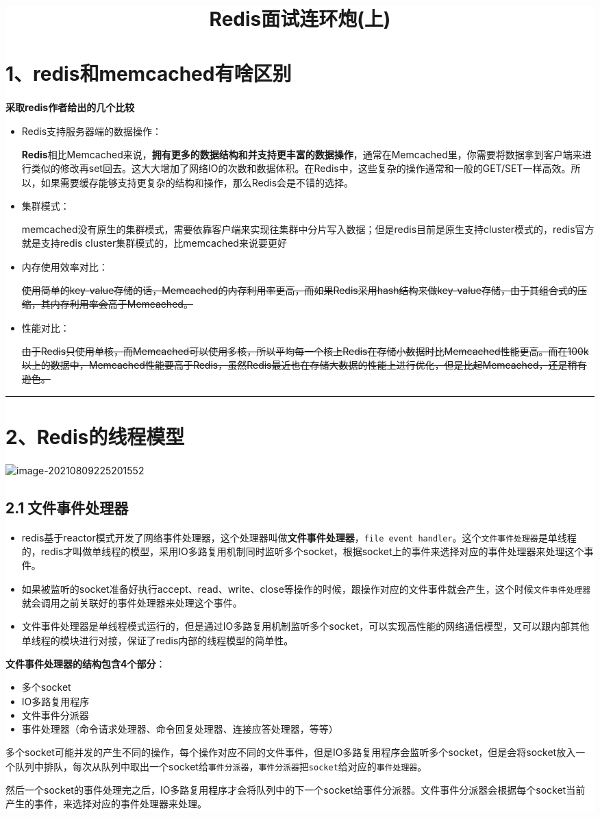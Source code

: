 <h1 align="center">Redis面试连环炮(上)</h1>





# 1、redis和memcached有啥区别

**采取redis作者给出的几个比较**

- Redis支持服务器端的数据操作：

  **Redis**相比Memcached来说，**拥有更多的数据结构和并支持更丰富的数据操作**，通常在Memcached里，你需要将数据拿到客户端来进行类似的修改再set回去。这大大增加了网络IO的次数和数据体积。在Redis中，这些复杂的操作通常和一般的GET/SET一样高效。所以，如果需要缓存能够支持更复杂的结构和操作，那么Redis会是不错的选择。

- 集群模式：

  memcached没有原生的集群模式，需要依靠客户端来实现往集群中分片写入数据；但是redis目前是原生支持cluster模式的，redis官方就是支持redis cluster集群模式的，比memcached来说要更好

- 内存使用效率对比：

  ~~使用简单的key-value存储的话，Memcached的内存利用率更高，而如果Redis采用hash结构来做key-value存储，由于其组合式的压缩，其内存利用率会高于Memcached。~~

- 性能对比：

  ~~由于Redis只使用单核，而Memcached可以使用多核，所以平均每一个核上Redis在存储小数据时比Memcached性能更高。而在100k以上的数据中，Memcached性能要高于Redis，虽然Redis最近也在存储大数据的性能上进行优化，但是比起Memcached，还是稍有逊色。~~

***

# 2、Redis的线程模型

<img src="https://studyimages.oss-cn-beijing.aliyuncs.com/img/audition/202211081549216.png" alt="image-20210809225201552"/>

## 2.1 文件事件处理器

- redis基于reactor模式开发了网络事件处理器，这个处理器叫做**文件事件处理器**，`file event handler`。这个`文件事件处理器`是单线程的，redis才叫做单线程的模型，采用IO多路复用机制同时监听多个socket，根据socket上的事件来选择对应的事件处理器来处理这个事件。

- 如果被监听的socket准备好执行accept、read、write、close等操作的时候，跟操作对应的文件事件就会产生，这个时候`文件事件处理器`就会调用之前关联好的事件处理器来处理这个事件。

- 文件事件处理器是单线程模式运行的，但是通过IO多路复用机制监听多个socket，可以实现高性能的网络通信模型，又可以跟内部其他单线程的模块进行对接，保证了redis内部的线程模型的简单性。

**文件事件处理器的结构包含4个部分**：

- 多个socket
- IO多路复用程序
- 文件事件分派器
- 事件处理器（命令请求处理器、命令回复处理器、连接应答处理器，等等）

多个socket可能并发的产生不同的操作，每个操作对应不同的文件事件，但是IO多路复用程序会监听多个socket，但是会将socket放入一个队列中排队，每次从队列中取出一个socket给`事件分派器`，`事件分派器`把`socket`给对应的`事件处理器`。

然后一个socket的事件处理完之后，IO多路复用程序才会将队列中的下一个socket给事件分派器。文件事件分派器会根据每个socket当前产生的事件，来选择对应的事件处理器来处理。
